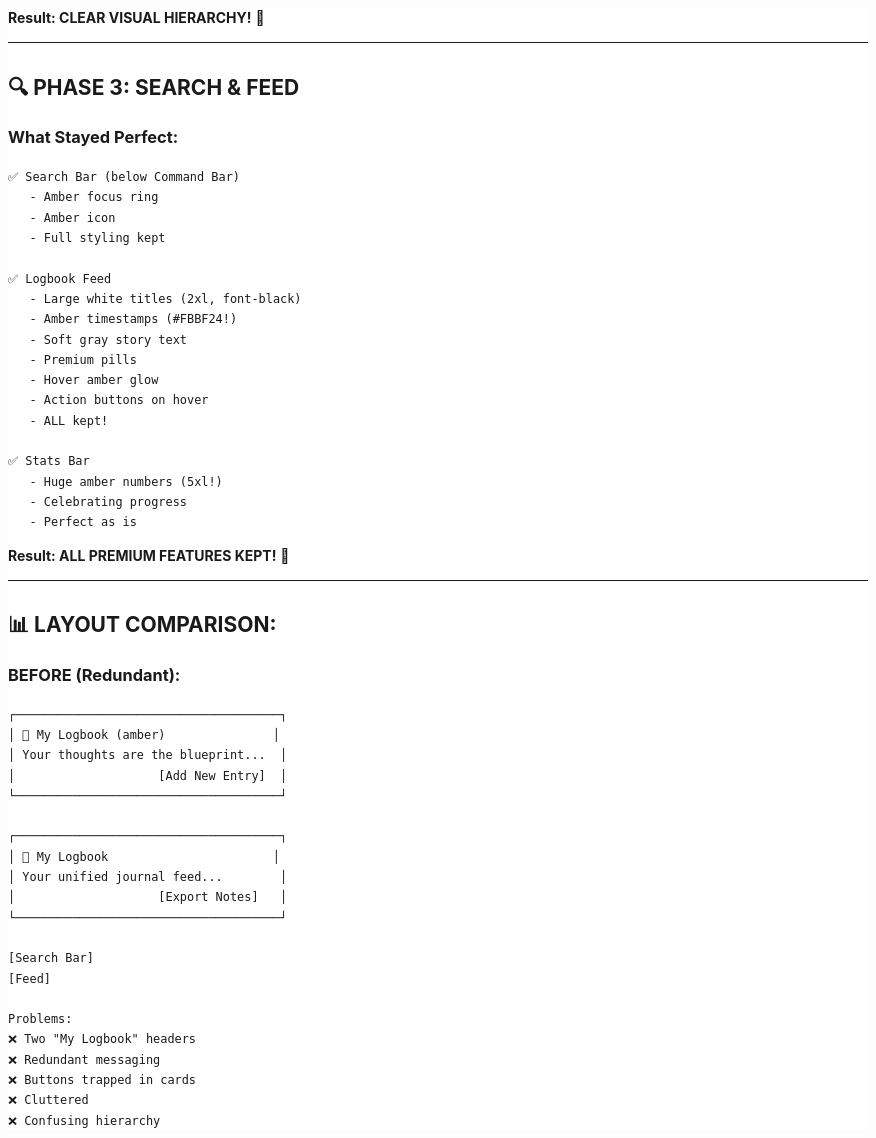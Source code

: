 **Result: CLEAR VISUAL HIERARCHY!** 🎯

---

## 🔍 **PHASE 3: SEARCH & FEED**

### **What Stayed Perfect:**

```
✅ Search Bar (below Command Bar)
   - Amber focus ring
   - Amber icon
   - Full styling kept

✅ Logbook Feed
   - Large white titles (2xl, font-black)
   - Amber timestamps (#FBBF24!)
   - Soft gray story text
   - Premium pills
   - Hover amber glow
   - Action buttons on hover
   - ALL kept!

✅ Stats Bar
   - Huge amber numbers (5xl!)
   - Celebrating progress
   - Perfect as is
```

**Result: ALL PREMIUM FEATURES KEPT!** 💎

---

## 📊 **LAYOUT COMPARISON:**

### **BEFORE (Redundant):**

```
┌─────────────────────────────────────┐
│ 📝 My Logbook (amber)               │
│ Your thoughts are the blueprint...  │
│                    [Add New Entry]  │
└─────────────────────────────────────┘

┌─────────────────────────────────────┐
│ 📖 My Logbook                       │
│ Your unified journal feed...        │
│                    [Export Notes]   │
└─────────────────────────────────────┘

[Search Bar]
[Feed]

Problems:
❌ Two "My Logbook" headers
❌ Redundant messaging
❌ Buttons trapped in cards
❌ Cluttered
❌ Confusing hierarchy
```
